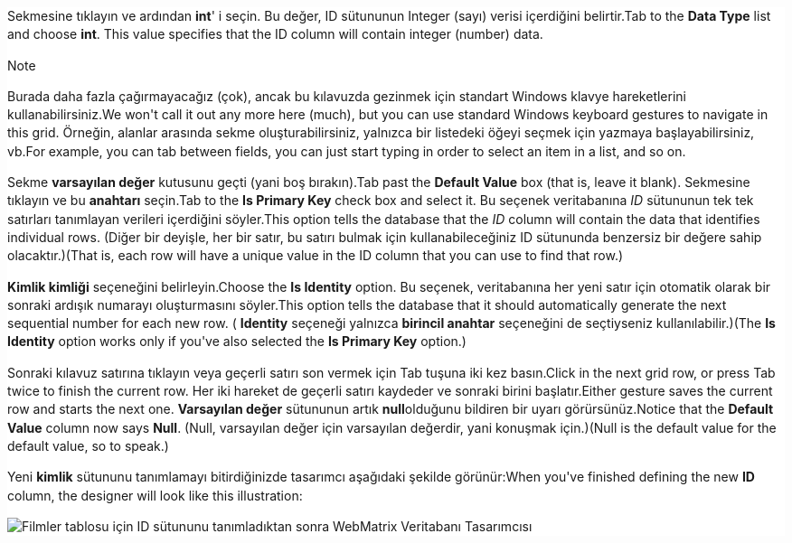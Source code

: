 <span data-ttu-id="c554d-162">Sekmesine tıklayın ve ardından **int**' i seçin. Bu değer, ID sütununun Integer (sayı) verisi içerdiğini belirtir.</span><span class="sxs-lookup"><span data-stu-id="c554d-162">Tab to the **Data Type** list and choose **int**. This value specifies that the ID column will contain integer (number) data.</span></span>

> [!NOTE]
> <span data-ttu-id="c554d-163">Burada daha fazla çağırmayacağız (çok), ancak bu kılavuzda gezinmek için standart Windows klavye hareketlerini kullanabilirsiniz.</span><span class="sxs-lookup"><span data-stu-id="c554d-163">We won't call it out any more here (much), but you can use standard Windows keyboard gestures to navigate in this grid.</span></span> <span data-ttu-id="c554d-164">Örneğin, alanlar arasında sekme oluşturabilirsiniz, yalnızca bir listedeki öğeyi seçmek için yazmaya başlayabilirsiniz, vb.</span><span class="sxs-lookup"><span data-stu-id="c554d-164">For example, you can tab between fields, you can just start typing in order to select an item in a list, and so on.</span></span>

<span data-ttu-id="c554d-165">Sekme **varsayılan değer** kutusunu geçti (yani boş bırakın).</span><span class="sxs-lookup"><span data-stu-id="c554d-165">Tab past the **Default Value** box (that is, leave it blank).</span></span> <span data-ttu-id="c554d-166">Sekmesine tıklayın ve bu **anahtarı** seçin.</span><span class="sxs-lookup"><span data-stu-id="c554d-166">Tab to the **Is Primary Key** check box and select it.</span></span> <span data-ttu-id="c554d-167">Bu seçenek veritabanına *ID* sütununun tek tek satırları tanımlayan verileri içerdiğini söyler.</span><span class="sxs-lookup"><span data-stu-id="c554d-167">This option tells the database that the *ID* column will contain the data that identifies individual rows.</span></span> <span data-ttu-id="c554d-168">(Diğer bir deyişle, her bir satır, bu satırı bulmak için kullanabileceğiniz ID sütununda benzersiz bir değere sahip olacaktır.)</span><span class="sxs-lookup"><span data-stu-id="c554d-168">(That is, each row will have a unique value in the ID column that you can use to find that row.)</span></span>

<span data-ttu-id="c554d-169">**Kimlik kimliği** seçeneğini belirleyin.</span><span class="sxs-lookup"><span data-stu-id="c554d-169">Choose the **Is Identity** option.</span></span> <span data-ttu-id="c554d-170">Bu seçenek, veritabanına her yeni satır için otomatik olarak bir sonraki ardışık numarayı oluşturmasını söyler.</span><span class="sxs-lookup"><span data-stu-id="c554d-170">This option tells the database that it should automatically generate the next sequential number for each new row.</span></span> <span data-ttu-id="c554d-171">( **Identity** seçeneği yalnızca **birincil anahtar** seçeneğini de seçtiyseniz kullanılabilir.)</span><span class="sxs-lookup"><span data-stu-id="c554d-171">(The **Is Identity** option works only if you've also selected the **Is Primary Key** option.)</span></span>

<span data-ttu-id="c554d-172">Sonraki kılavuz satırına tıklayın veya geçerli satırı son vermek için Tab tuşuna iki kez basın.</span><span class="sxs-lookup"><span data-stu-id="c554d-172">Click in the next grid row, or press Tab twice to finish the current row.</span></span> <span data-ttu-id="c554d-173">Her iki hareket de geçerli satırı kaydeder ve sonraki birini başlatır.</span><span class="sxs-lookup"><span data-stu-id="c554d-173">Either gesture saves the current row and starts the next one.</span></span> <span data-ttu-id="c554d-174">**Varsayılan değer** sütununun artık **null**olduğunu bildiren bir uyarı görürsünüz.</span><span class="sxs-lookup"><span data-stu-id="c554d-174">Notice that the **Default Value** column now says **Null**.</span></span> <span data-ttu-id="c554d-175">(Null, varsayılan değer için varsayılan değerdir, yani konuşmak için.)</span><span class="sxs-lookup"><span data-stu-id="c554d-175">(Null is the default value for the default value, so to speak.)</span></span>

<span data-ttu-id="c554d-176">Yeni **kimlik** sütununu tanımlamayı bitirdiğinizde tasarımcı aşağıdaki şekilde görünür:</span><span class="sxs-lookup"><span data-stu-id="c554d-176">When you've finished defining the new **ID** column, the designer will look like this illustration:</span></span>

![Filmler tablosu için ID sütununu tanımladıktan sonra WebMatrix Veritabanı Tasarımcısı](displaying-data/_static/image7.png)
